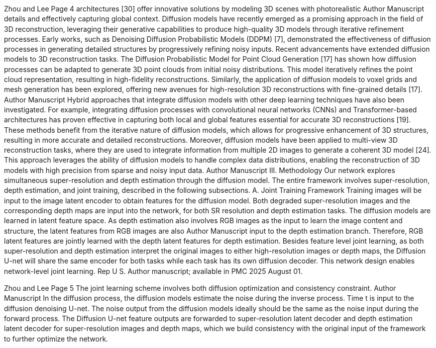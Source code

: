 

Zhou and Lee                                                                                               Page 4
                                     architectures [30] offer innovative solutions by modeling 3D scenes with photorealistic
Author Manuscript
                                     details and effectively capturing global context.
                                     Diffusion models have recently emerged as a promising approach in the field of
                                     3D reconstruction, leveraging their generative capabilities to produce high-quality 3D
                                     models through iterative refinement processes. Early works, such as Denoising Diffusion
                                     Probabilistic Models (DDPM) [7], demonstrated the effectiveness of diffusion processes in
                                     generating detailed structures by progressively refining noisy inputs. Recent advancements
                                     have extended diffusion models to 3D reconstruction tasks. The Diffusion Probabilistic
                                     Model for Point Cloud Generation [17] has shown how diffusion processes can be adapted
                                     to generate 3D point clouds from initial noisy distributions. This model iteratively refines
                                     the point cloud representation, resulting in high-fidelity reconstructions. Similarly, the
                                     application of diffusion models to voxel grids and mesh generation has been explored,
                                     offering new avenues for high-resolution 3D reconstructions with fine-grained details [17].
Author Manuscript
                                     Hybrid approaches that integrate diffusion models with other deep learning techniques have
                                     also been investigated. For example, integrating diffusion processes with convolutional
                                     neural networks (CNNs) and Transformer-based architectures has proven effective in
                                     capturing both local and global features essential for accurate 3D reconstructions [19]. These
                                     methods benefit from the iterative nature of diffusion models, which allows for progressive
                                     enhancement of 3D structures, resulting in more accurate and detailed reconstructions.
                                     Moreover, diffusion models have been applied to multi-view 3D reconstruction tasks, where
                                     they are used to integrate information from multiple 2D images to generate a coherent 3D
                                     model [24]. This approach leverages the ability of diffusion models to handle complex data
                                     distributions, enabling the reconstruction of 3D models with high precision from sparse and
                                     noisy input data.
Author Manuscript
                       III.    Methodology
                                     Our network explores simultaneous super-resolution and depth estimation through the
                                     diffusion model. The entire framework involves super-resolution, depth estimation, and joint
                                     training, described in the following subsections.
                       A.     Joint Training Framework
                                     Training images will be input to the image latent encoder to obtain features for the diffusion
                                     model. Both degraded super-resolution images and the corresponding depth maps are input
                                     into the network, for both SR resolution and depth estimation tasks. The diffusion models
                                     are learned in latent feature space. As depth estimation also involves RGB images as the
                                     input to learn the image content and structure, the latent features from RGB images are also
Author Manuscript
                                     input to the depth estimation branch. Therefore, RGB latent features are jointly learned with
                                     the depth latent features for depth estimation.
                                     Besides feature level joint learning, as both super-resolution and depth estimation interpret
                                     the original images to either high-resolution images or depth maps, the Diffusion U-net will
                                     share the same encoder for both tasks while each task has its own diffusion decoder. This
                                     network design enables network-level joint learning.
                                           Rep U S. Author manuscript; available in PMC 2025 August 01.



Zhou and Lee                                                                                                 Page 5
                                    The joint learning scheme involves both diffusion optimization and consistency constraint.
Author Manuscript
                                    In the diffusion process, the diffusion models estimate the noise during the inverse process.
                                    Time t is input to the diffusion denoising U-net. The noise output from the diffusion models
                                    ideally should be the same as the noise input during the forward process. The Diffusion
                                    U-net feature outputs are forwarded to super-resolution latent decoder and depth estimation
                                    latent decoder for super-resolution images and depth maps, which we build consistency with
                                    the original input of the framework to further optimize the network.